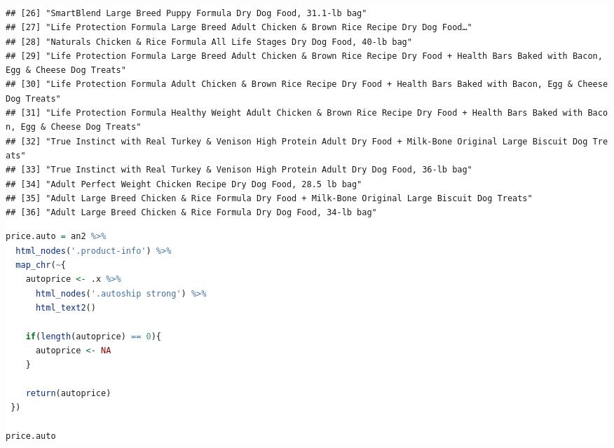     ## [26] "SmartBlend Large Breed Puppy Formula Dry Dog Food, 31.1-lb bag"                                                                                   
    ## [27] "Life Protection Formula Large Breed Adult Chicken & Brown Rice Recipe Dry Dog Food…"                                                              
    ## [28] "Naturals Chicken & Rice Formula All Life Stages Dry Dog Food, 40-lb bag"                                                                          
    ## [29] "Life Protection Formula Large Breed Adult Chicken & Brown Rice Recipe Dry Food + Health Bars Baked with Bacon, Egg & Cheese Dog Treats"           
    ## [30] "Life Protection Formula Adult Chicken & Brown Rice Recipe Dry Food + Health Bars Baked with Bacon, Egg & Cheese Dog Treats"                       
    ## [31] "Life Protection Formula Healthy Weight Adult Chicken & Brown Rice Recipe Dry Food + Health Bars Baked with Bacon, Egg & Cheese Dog Treats"        
    ## [32] "True Instinct with Real Turkey & Venison High Protein Adult Dry Food + Milk-Bone Original Large Biscuit Dog Treats"                               
    ## [33] "True Instinct with Real Turkey & Venison High Protein Adult Dry Dog Food, 36-lb bag"                                                              
    ## [34] "Adult Perfect Weight Chicken Recipe Dry Dog Food, 28.5 lb bag"                                                                                    
    ## [35] "Adult Large Breed Chicken & Rice Formula Dry Food + Milk-Bone Original Large Biscuit Dog Treats"                                                  
    ## [36] "Adult Large Breed Chicken & Rice Formula Dry Dog Food, 34-lb bag"

``` r
price.auto = an2 %>%
  html_nodes('.product-info') %>%
  map_chr(~{
    autoprice <- .x %>% 
      html_nodes('.autoship strong') %>% 
      html_text2()
    
    if(length(autoprice) == 0){
      autoprice <- NA
    }
    
    return(autoprice)
 }) 

price.auto
```
